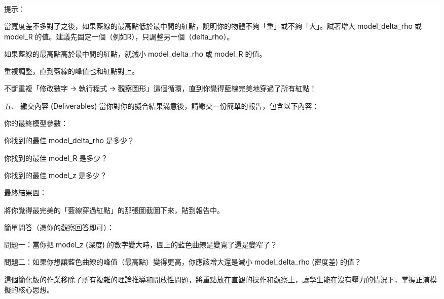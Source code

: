 提示：

當寬度差不多對了之後，如果藍線的最高點低於最中間的紅點，說明你的物體不夠「重」或不夠「大」。試著增大 model_delta_rho 或 model_R 的值。建議先固定一個（例如R），只調整另一個（delta_rho）。

如果藍線的最高點高於最中間的紅點，就減小 model_delta_rho 或 model_R 的值。

重複調整，直到藍線的峰值也和紅點對上。

不斷重複「修改數字 -> 執行程式 -> 觀察圖形」這個循環，直到你覺得藍線完美地穿過了所有紅點！

五、 繳交內容 (Deliverables)
當你對你的擬合結果滿意後，請繳交一份簡單的報告，包含以下內容：

你的最終模型參數：

你找到的最佳 model_delta_rho 是多少？

你找到的最佳 model_R 是多少？

你找到的最佳 model_z 是多少？

最終結果圖：

將你覺得最完美的「藍線穿過紅點」的那張圖截圖下來，貼到報告中。

簡單問答（憑你的觀察回答即可）：

問題一：當你把 model_z (深度) 的數字變大時，圖上的藍色曲線是變寬了還是變窄了？

問題二：如果你想讓藍色曲線的峰值（最高點）變得更高，你應該增大還是減小 model_delta_rho (密度差) 的值？

這個簡化版的作業移除了所有複雜的理論推導和開放性問題，將重點放在直觀的操作和觀察上，讓學生能在沒有壓力的情況下，掌握正演模擬的核心思想。
